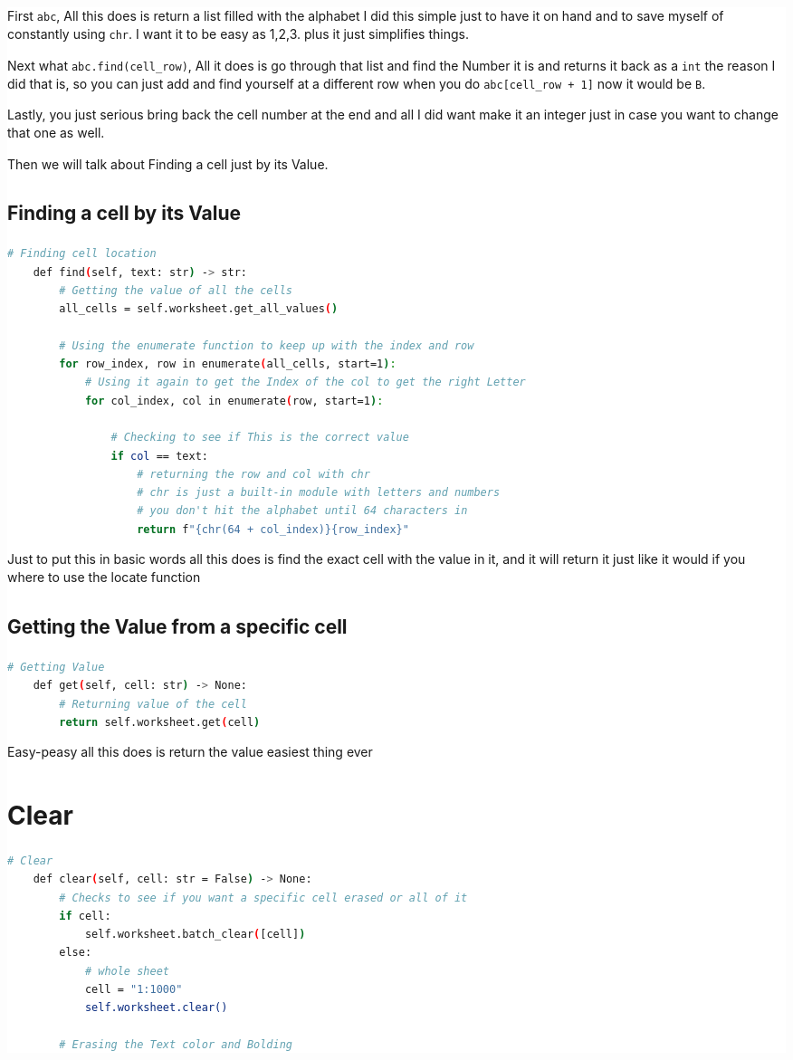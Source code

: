 First `abc`, All this does is return a list filled with the alphabet I did this simple just to have it on hand and to
save myself of constantly using `chr`. I want it to be easy as 1,2,3. plus it just simplifies things.

Next what `abc.find(cell_row)`, All it does is go through that list and find the Number it is and returns it back 
as a `int`
the reason I did that is, so you can just add and find yourself at a different row when you do `abc[cell_row + 1]` now 
it would be `B`.

Lastly, you just serious bring back the cell number at the end and all I did want make it an integer just in case you want 
to change that one as well.

Then we will talk about Finding a cell just by its Value.

## Finding a cell by its Value
```bash
# Finding cell location
    def find(self, text: str) -> str:
        # Getting the value of all the cells
        all_cells = self.worksheet.get_all_values()
        
        # Using the enumerate function to keep up with the index and row
        for row_index, row in enumerate(all_cells, start=1):
            # Using it again to get the Index of the col to get the right Letter
            for col_index, col in enumerate(row, start=1):
                
                # Checking to see if This is the correct value
                if col == text:
                    # returning the row and col with chr
                    # chr is just a built-in module with letters and numbers
                    # you don't hit the alphabet until 64 characters in
                    return f"{chr(64 + col_index)}{row_index}"
```
Just to put this in basic words all this does is find the exact cell with the value in it, and it will return it just
like it would if you where to use the locate function

## Getting the Value from a specific cell
```bash
# Getting Value
    def get(self, cell: str) -> None:
        # Returning value of the cell
        return self.worksheet.get(cell)
```
Easy-peasy all this does is return the value easiest thing ever

# Clear
```bash
# Clear
    def clear(self, cell: str = False) -> None:
        # Checks to see if you want a specific cell erased or all of it
        if cell:
            self.worksheet.batch_clear([cell])
        else:
            # whole sheet
            cell = "1:1000"
            self.worksheet.clear()

        # Erasing the Text color and Bolding
```